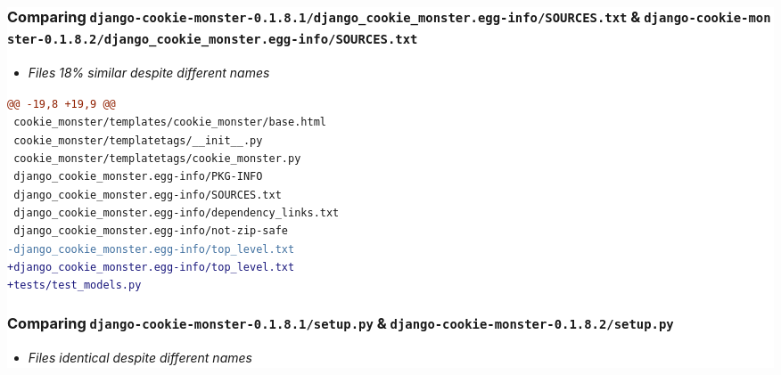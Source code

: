 ### Comparing `django-cookie-monster-0.1.8.1/django_cookie_monster.egg-info/SOURCES.txt` & `django-cookie-monster-0.1.8.2/django_cookie_monster.egg-info/SOURCES.txt`

 * *Files 18% similar despite different names*

```diff
@@ -19,8 +19,9 @@
 cookie_monster/templates/cookie_monster/base.html
 cookie_monster/templatetags/__init__.py
 cookie_monster/templatetags/cookie_monster.py
 django_cookie_monster.egg-info/PKG-INFO
 django_cookie_monster.egg-info/SOURCES.txt
 django_cookie_monster.egg-info/dependency_links.txt
 django_cookie_monster.egg-info/not-zip-safe
-django_cookie_monster.egg-info/top_level.txt
+django_cookie_monster.egg-info/top_level.txt
+tests/test_models.py
```

### Comparing `django-cookie-monster-0.1.8.1/setup.py` & `django-cookie-monster-0.1.8.2/setup.py`

 * *Files identical despite different names*

